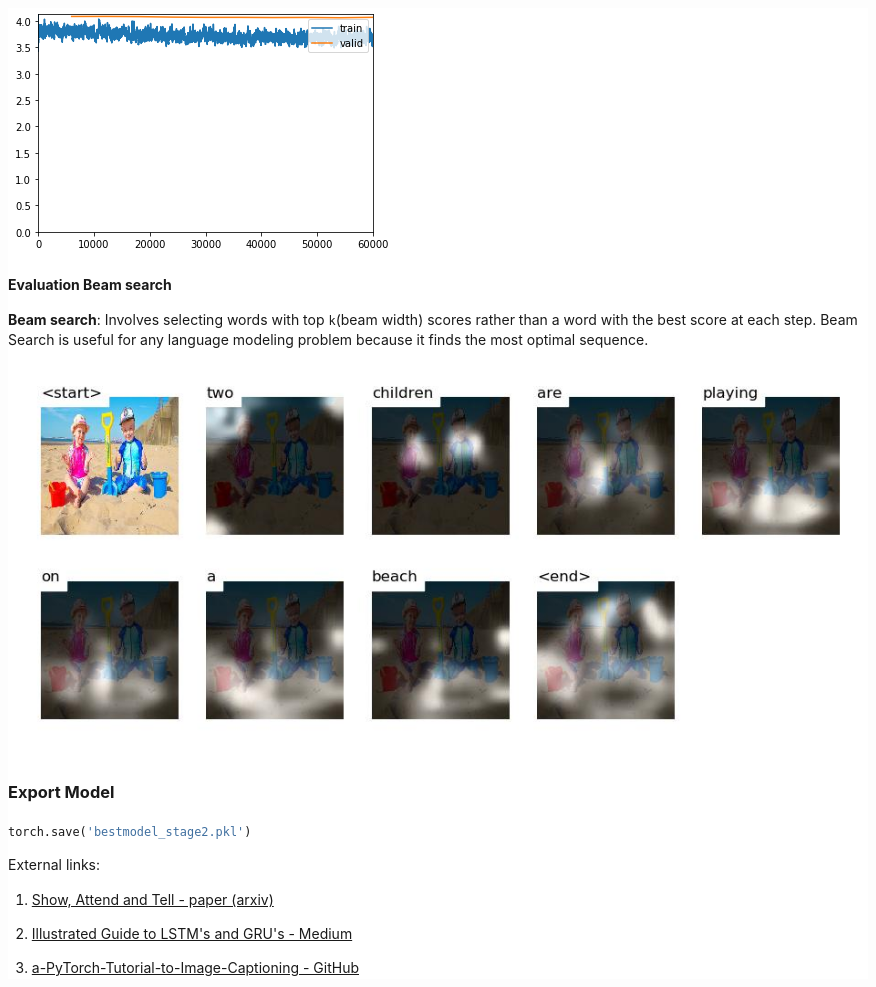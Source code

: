 
![](snapshots/loss_stage2.png)

**Evaluation Beam search**

**Beam search**: Involves selecting words with top ```k```(beam width) scores rather than a word with the best score at each step. Beam Search is useful for any language modeling problem because it finds the most optimal sequence.

![](snapshots/eval.jpeg)


### Export Model

``` python
torch.save('bestmodel_stage2.pkl')
```


External links:

1. [Show, Attend and Tell - paper (arxiv)](https://arxiv.org/abs/1502.03044)

2. [Illustrated Guide to LSTM's and GRU's - Medium](https://towardsdatascience.com/illustrated-guide-to-lstms-and-gru-s-a-step-by-step-explanation-44e9eb85bf21) 

2. [a-PyTorch-Tutorial-to-Image-Captioning - GitHub](https://github.com/sgrvinod/a-PyTorch-Tutorial-to-Image-Captioning)